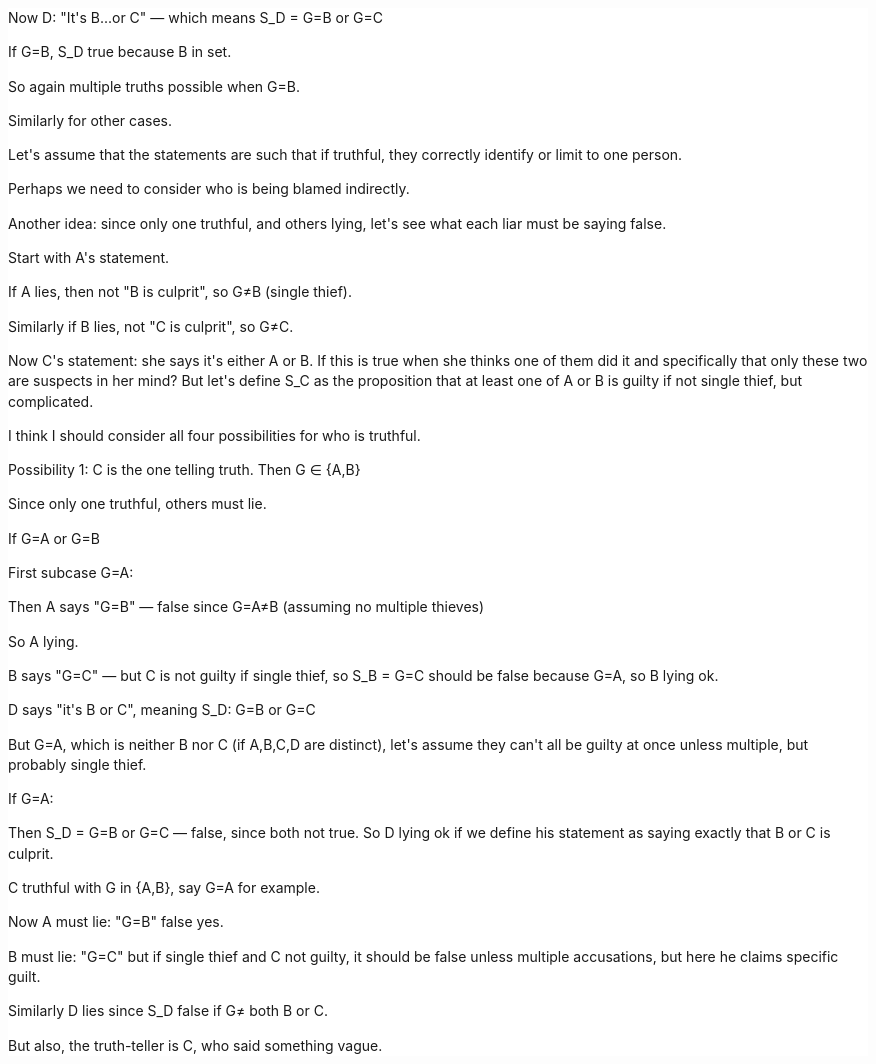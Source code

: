 Now D: "It's B...or C" — which means S_D = G=B or G=C

If G=B, S_D true because B in set.

So again multiple truths possible when G=B.

Similarly for other cases.

Let's assume that the statements are such that if truthful, they correctly identify or limit to one person.

Perhaps we need to consider who is being blamed indirectly.

Another idea: since only one truthful, and others lying, let's see what each liar must be saying false.

Start with A's statement.

If A lies, then not "B is culprit", so G≠B (single thief).

Similarly if B lies, not "C is culprit", so G≠C.

Now C's statement: she says it's either A or B. If this is true when she thinks one of them did it and specifically that only these two are suspects in her mind? But let's define S_C as the proposition that at least one of A or B is guilty if not single thief, but complicated.

I think I should consider all four possibilities for who is truthful.

Possibility 1: C is the one telling truth. Then G ∈ {A,B}

Since only one truthful, others must lie.

If G=A or G=B

First subcase G=A:

Then A says "G=B" — false since G=A≠B (assuming no multiple thieves)

So A lying.

B says "G=C" — but C is not guilty if single thief, so S_B = G=C should be false because G=A, so B lying ok.

D says "it's B or C", meaning S_D: G=B or G=C

But G=A, which is neither B nor C (if A,B,C,D are distinct), let's assume they can't all be guilty at once unless multiple, but probably single thief.

If G=A:

Then S_D = G=B or G=C — false, since both not true. So D lying ok if we define his statement as saying exactly that B or C is culprit.

C truthful with G in {A,B}, say G=A for example.

Now A must lie: "G=B" false yes.

B must lie: "G=C" but if single thief and C not guilty, it should be false unless multiple accusations, but here he claims specific guilt.

Similarly D lies since S_D false if G≠ both B or C.

But also, the truth-teller is C, who said something vague.
